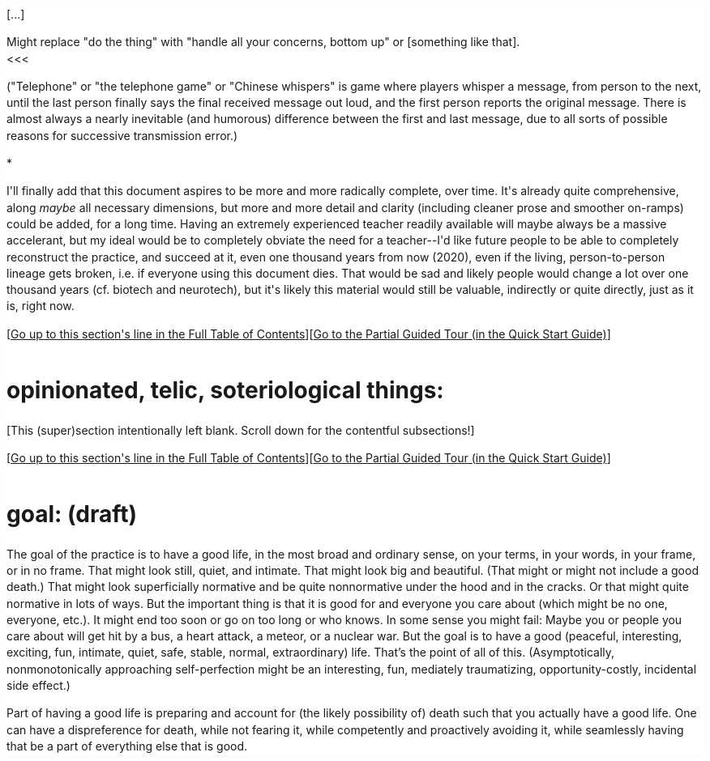 [...]


Might replace "do the thing" with "handle all your concerns, bottom up" or [something like that].  
\<\<\<  

("Telephone" or "the telephone game" or "Chinese whispers" is game where players whisper a message, from person to the next, until the last person finally says the final received message out loud, and the first person reports the original message. There is almost always a nearly inevitable (and humorous) difference between the first and last message, due to all sorts of possible reasons for successive transmission error.)

\*

I'll finally add that this document aspires to be more and more radically complete, over time. It's already quite comprehensive, along *maybe* all necessary dimensions, but more and more detail and clarity (including cleaner prose and smoother on-ramps) could be added, for a long time. Having an extremely experienced teacher readily available will maybe always be a massive accelerant, but my ideal would be to completely obviate the need for a teacher--I'd like future people to be able to completely reconstruct the practice, and succeed at it, even one thousand years from now (2020), even if the living, person-to-person lineage gets broken, i.e. if everyone using this document dies. That would be sad and likely people would change a lot over one thousand years (cf. biotech and neurotech), but it's likely this material would still be valuable, indirectly or quite directly, just as it is, right now.

[<a href="#19h">Go up to this section's line in the Full Table of Contents</a>][<a href="#qq">Go to the Partial Guided Tour (in the Quick Start Guide)</a>]

# <span id="20"></span> opinionated, telic, soteriological things:

[This (super)section intentionally left blank. Scroll down for the contentful subsections!]

[<a href="#20h">Go up to this section's line in the Full Table of Contents</a>][<a href="#qq">Go to the Partial Guided Tour (in the Quick Start Guide)</a>]

# <span id="21"></span> goal: (draft)

The goal of the practice is to have a good life, in the most broad and ordinary sense, on your terms, in your words, in your frame, or in no frame. That might look still, quiet, and intimate. That might look big and beautiful. (That might or might not include a good death.) That might look superficially normative and be quite nonnormative under the hood and in the cracks. Or that might quite normative in lots of ways. But the important thing is that it is good for and everyone you care about (which might be no one, everyone, etc.). It might end too soon or go on too long or who knows. In some sense you might fail: Maybe you or people you care about will get hit by a bus, a heart attack, a meteor, or a nuclear war. But the goal is to have a good (peaceful, interesting, exciting, fun, intimate, quiet, safe, stable, normal, extraordinary) life. That’s the point of all of this. (Asymptotically, nonmonotonically approaching self-perfection might be an interesting, fun, mediately traumatizing, opportunity-costly, incidental side effect.)

Part of having a good life is preparing and account for (the likely possibility of) death such that you actually have a good life. One can have a dispreference for death, while not fearing it, while competently and proactively avoiding it, while seamlessly having that be a part of everything else that is good.
